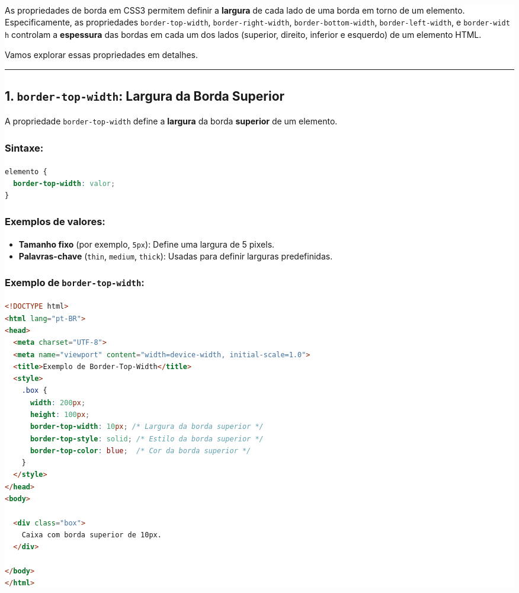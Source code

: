 As propriedades de borda em CSS3 permitem definir a **largura** de cada lado de uma borda em torno de um elemento. Especificamente, as propriedades `border-top-width`, `border-right-width`, `border-bottom-width`, `border-left-width`, e `border-width` controlam a **espessura** das bordas em cada um dos lados (superior, direito, inferior e esquerdo) de um elemento HTML.

Vamos explorar essas propriedades em detalhes.

---

## 1. **`border-top-width`**: Largura da Borda Superior

A propriedade `border-top-width` define a **largura** da borda **superior** de um elemento.

### Sintaxe:

```css
elemento {
  border-top-width: valor;
}
```

### Exemplos de valores:
- **Tamanho fixo** (por exemplo, `5px`): Define uma largura de 5 pixels.
- **Palavras-chave** (`thin`, `medium`, `thick`): Usadas para definir larguras predefinidas.

### Exemplo de `border-top-width`:

```html
<!DOCTYPE html>
<html lang="pt-BR">
<head>
  <meta charset="UTF-8">
  <meta name="viewport" content="width=device-width, initial-scale=1.0">
  <title>Exemplo de Border-Top-Width</title>
  <style>
    .box {
      width: 200px;
      height: 100px;
      border-top-width: 10px; /* Largura da borda superior */
      border-top-style: solid; /* Estilo da borda superior */
      border-top-color: blue;  /* Cor da borda superior */
    }
  </style>
</head>
<body>

  <div class="box">
    Caixa com borda superior de 10px.
  </div>

</body>
</html>
```
